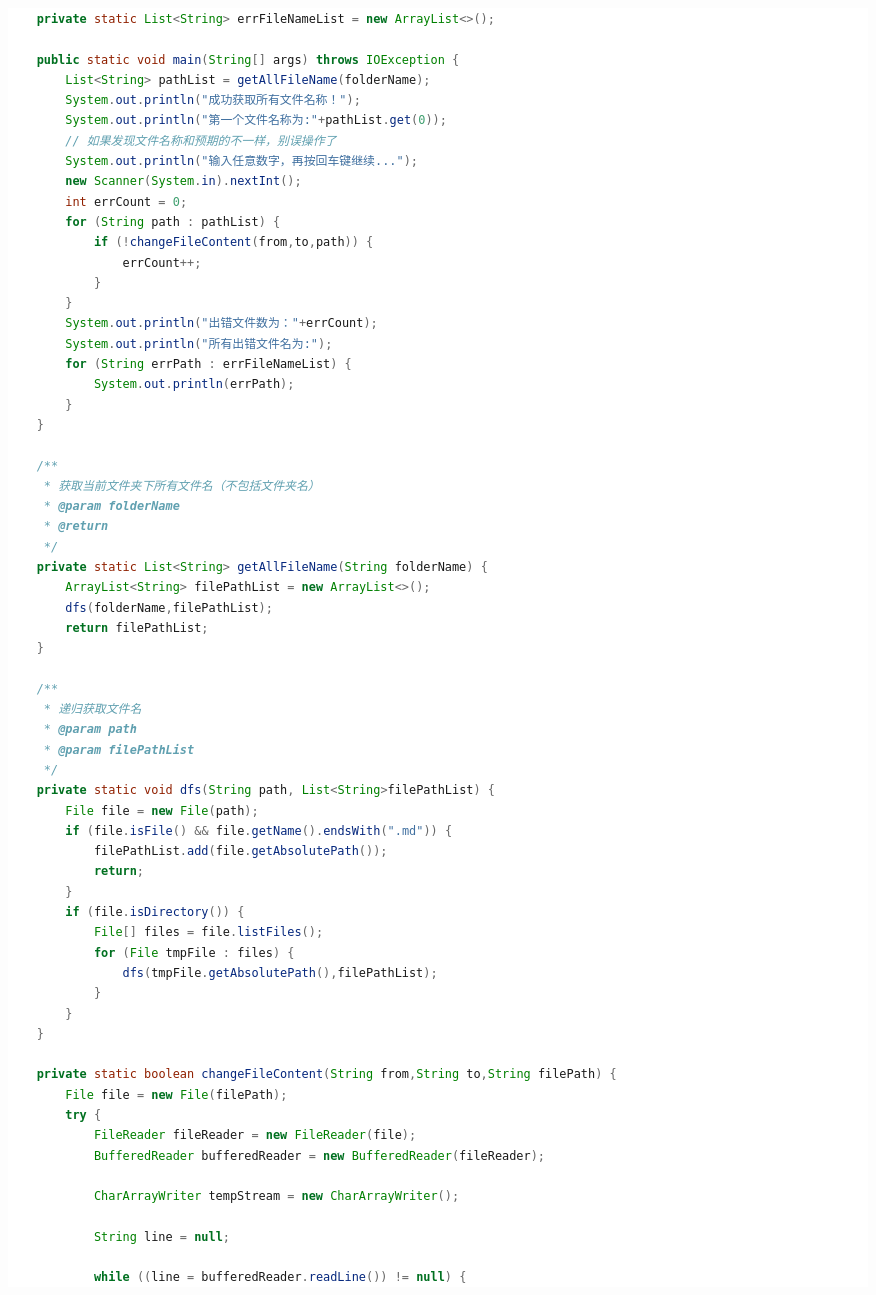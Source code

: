```java
    private static List<String> errFileNameList = new ArrayList<>();
​
    public static void main(String[] args) throws IOException {
        List<String> pathList = getAllFileName(folderName);
        System.out.println("成功获取所有文件名称！");
        System.out.println("第一个文件名称为:"+pathList.get(0));
        // 如果发现文件名称和预期的不一样，别误操作了
        System.out.println("输入任意数字，再按回车键继续...");
        new Scanner(System.in).nextInt();
        int errCount = 0;
        for (String path : pathList) {
            if (!changeFileContent(from,to,path)) {
                errCount++;
            }
        }
        System.out.println("出错文件数为："+errCount);
        System.out.println("所有出错文件名为:");
        for (String errPath : errFileNameList) {
            System.out.println(errPath);
        }
    }
​
    /**
     * 获取当前文件夹下所有文件名（不包括文件夹名）
     * @param folderName
     * @return
     */
    private static List<String> getAllFileName(String folderName) {
        ArrayList<String> filePathList = new ArrayList<>();
        dfs(folderName,filePathList);
        return filePathList;
    }
​
    /**
     * 递归获取文件名
     * @param path
     * @param filePathList
     */
    private static void dfs(String path, List<String>filePathList) {
        File file = new File(path);
        if (file.isFile() && file.getName().endsWith(".md")) {
            filePathList.add(file.getAbsolutePath());
            return;
        }
        if (file.isDirectory()) {
            File[] files = file.listFiles();
            for (File tmpFile : files) {
                dfs(tmpFile.getAbsolutePath(),filePathList);
            }
        }
    }
​
    private static boolean changeFileContent(String from,String to,String filePath) {
        File file = new File(filePath);
        try {
            FileReader fileReader = new FileReader(file);
            BufferedReader bufferedReader = new BufferedReader(fileReader);
​
            CharArrayWriter tempStream = new CharArrayWriter();
​
            String line = null;
​
            while ((line = bufferedReader.readLine()) != null) {
```